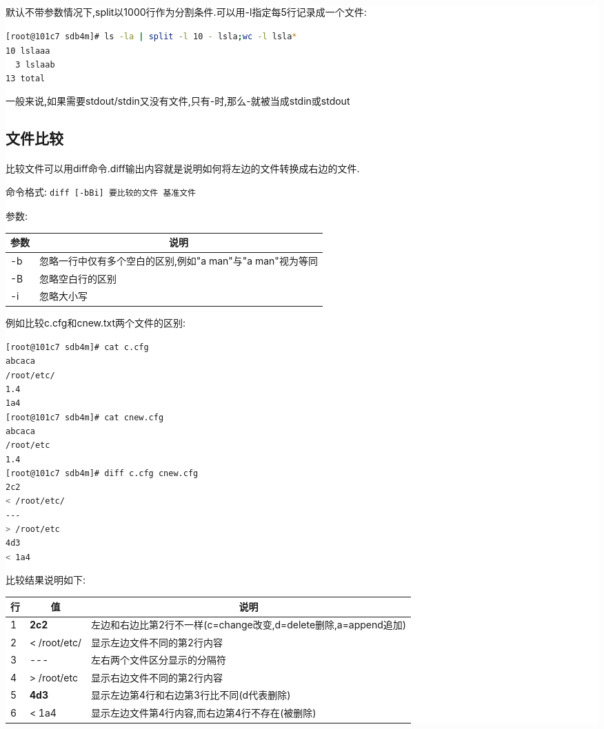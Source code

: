 默认不带参数情况下,split以1000行作为分割条件.可以用-l指定每5行记录成一个文件:

```sh
[root@101c7 sdb4m]# ls -la | split -l 10 - lsla;wc -l lsla*
10 lslaaa
  3 lslaab
13 total
```

一般来说,如果需要stdout/stdin又没有文件,只有-时,那么-就被当成stdin或stdout



## 文件比较

比较文件可以用diff命令.diff输出内容就是说明如何将左边的文件转换成右边的文件.

命令格式: `diff [-bBi] 要比较的文件 基准文件`

参数:

| 参数 | 说明                                                       |
| ---- | ---------------------------------------------------------- |
| -b   | 忽略一行中仅有多个空白的区别,例如"a  man"与"a man"视为等同 |
| -B   | 忽略空白行的区别                                           |
| -i   | 忽略大小写                                                 |

例如比较c.cfg和cnew.txt两个文件的区别:

```sh
[root@101c7 sdb4m]# cat c.cfg 
abcaca
/root/etc/
1.4
1a4
[root@101c7 sdb4m]# cat cnew.cfg 
abcaca
/root/etc
1.4
[root@101c7 sdb4m]# diff c.cfg cnew.cfg 
2c2
< /root/etc/
---
> /root/etc
4d3
< 1a4
```

比较结果说明如下:

| **行** | **值**        | **说明**                                                     |
| ------ | ------------- | ------------------------------------------------------------ |
| 1      | **2c2**       | 左边和右边比第2行不一样(c=change改变,d=delete删除,a=append追加) |
| 2      | <  /root/etc/ | 显示左边文件不同的第2行内容                                  |
| 3      | ---           | 左右两个文件区分显示的分隔符                                 |
| 4      | >  /root/etc  | 显示右边文件不同的第2行内容                                  |
| 5      | **4d3**       | 显示左边第4行和右边第3行比不同(d代表删除)                    |
| 6      | < 1a4         | 显示左边文件第4行内容,而右边第4行不存在(被删除)              |
